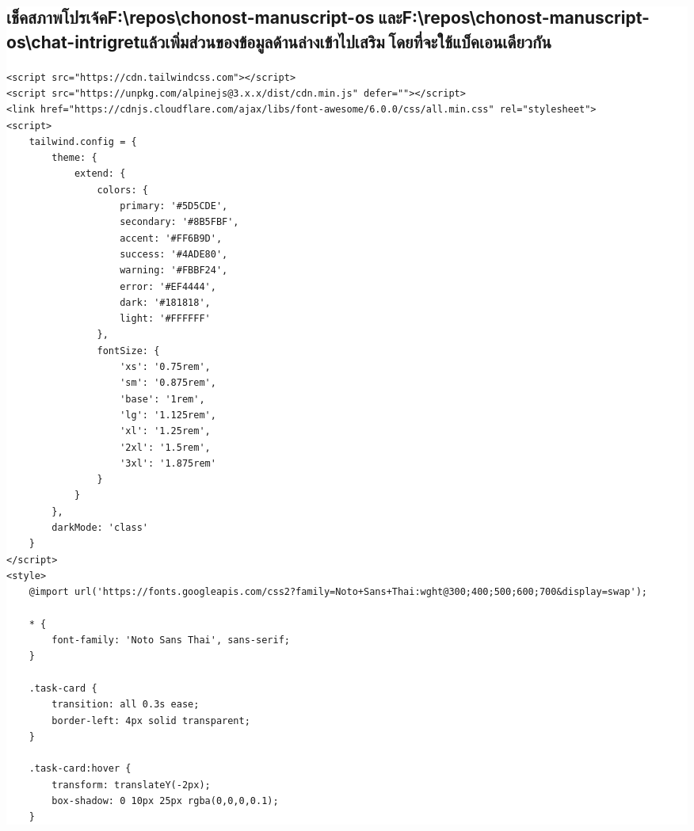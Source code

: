 เช็คสภาพโปรเจ้คF:\repos\chonost-manuscript-os และF:\repos\chonost-manuscript-os\chat-intrigretแล้วเพิ่มส่วนของข้อมูลด้านล่างเข้าไปเสริม โดยที่จะใช้แบ็คเอนเดียวกัน
---


    <script src="https://cdn.tailwindcss.com"></script>
    <script src="https://unpkg.com/alpinejs@3.x.x/dist/cdn.min.js" defer=""></script>
    <link href="https://cdnjs.cloudflare.com/ajax/libs/font-awesome/6.0.0/css/all.min.css" rel="stylesheet">
    <script>
        tailwind.config = {
            theme: {
                extend: {
                    colors: {
                        primary: '#5D5CDE',
                        secondary: '#8B5FBF',
                        accent: '#FF6B9D',
                        success: '#4ADE80',
                        warning: '#FBBF24',
                        error: '#EF4444',
                        dark: '#181818',
                        light: '#FFFFFF'
                    },
                    fontSize: {
                        'xs': '0.75rem',
                        'sm': '0.875rem', 
                        'base': '1rem',
                        'lg': '1.125rem',
                        'xl': '1.25rem',
                        '2xl': '1.5rem',
                        '3xl': '1.875rem'
                    }
                }
            },
            darkMode: 'class'
        }
    </script>
    <style>
        @import url('https://fonts.googleapis.com/css2?family=Noto+Sans+Thai:wght@300;400;500;600;700&display=swap');
        
        * {
            font-family: 'Noto Sans Thai', sans-serif;
        }
        
        .task-card {
            transition: all 0.3s ease;
            border-left: 4px solid transparent;
        }
        
        .task-card:hover {
            transform: translateY(-2px);
            box-shadow: 0 10px 25px rgba(0,0,0,0.1);
        }
        